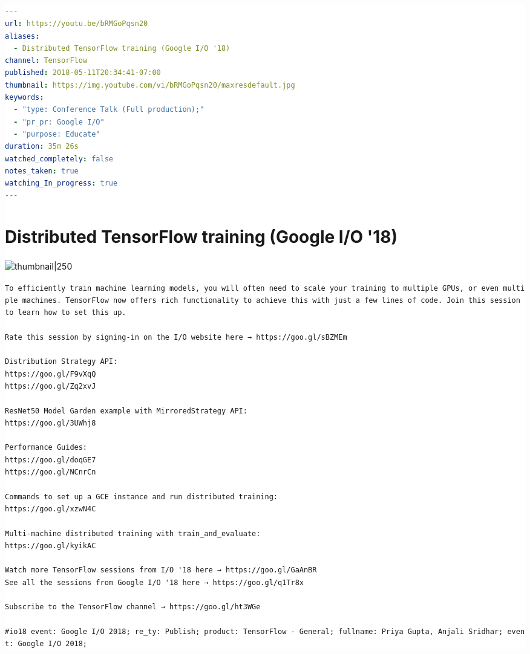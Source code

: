 ```yaml
---
url: https://youtu.be/bRMGoPqsn20
aliases:
  - Distributed TensorFlow training (Google I/O '18)
channel: TensorFlow
published: 2018-05-11T20:34:41-07:00
thumbnail: https://img.youtube.com/vi/bRMGoPqsn20/maxresdefault.jpg
keywords:
  - "type: Conference Talk (Full production);"
  - "pr_pr: Google I/O"
  - "purpose: Educate"
duration: 35m 26s
watched_completely: false
notes_taken: true
watching_In_progress: true
---
```


# Distributed TensorFlow training (Google I/O '18)

![thumbnail|250](https://img.youtube.com/vi/bRMGoPqsn20/maxresdefault.jpg)

```
To efficiently train machine learning models, you will often need to scale your training to multiple GPUs, or even multiple machines. TensorFlow now offers rich functionality to achieve this with just a few lines of code. Join this session to learn how to set this up.

Rate this session by signing-in on the I/O website here → https://goo.gl/sBZMEm

Distribution Strategy API:
https://goo.gl/F9vXqQ
https://goo.gl/Zq2xvJ

ResNet50 Model Garden example with MirroredStrategy API:
https://goo.gl/3UWhj8

Performance Guides:
https://goo.gl/doqGE7
https://goo.gl/NCnrCn

Commands to set up a GCE instance and run distributed training:
https://goo.gl/xzwN4C

Multi-machine distributed training with train_and_evaluate:
https://goo.gl/kyikAC

Watch more TensorFlow sessions from I/O '18 here → https://goo.gl/GaAnBR 
See all the sessions from Google I/O '18 here → https://goo.gl/q1Tr8x

Subscribe to the TensorFlow channel → https://goo.gl/ht3WGe

#io18 event: Google I/O 2018; re_ty: Publish; product: TensorFlow - General; fullname: Priya Gupta, Anjali Sridhar; event: Google I/O 2018;
```
